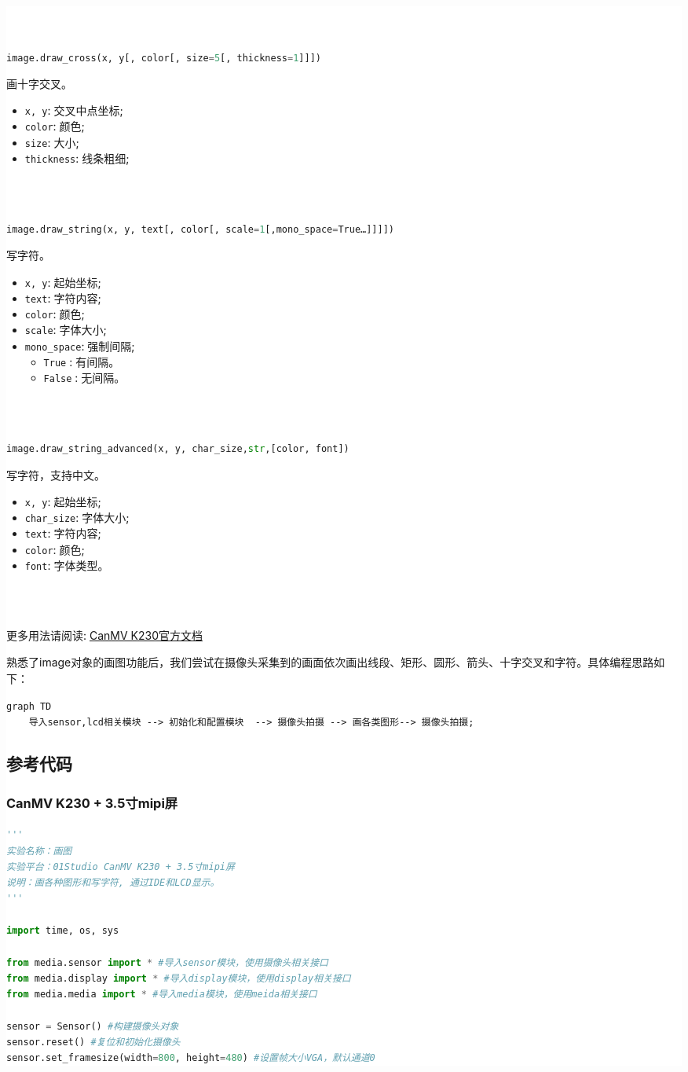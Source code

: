 <br></br>

```python
image.draw_cross(x, y[, color[, size=5[, thickness=1]]])
```
画十字交叉。
- `x, y`: 交叉中点坐标;
- `color`: 颜色;
- `size`: 大小;
- `thickness`: 线条粗细;

<br></br>

```python
image.draw_string(x, y, text[, color[, scale=1[,mono_space=True…]]]])
```
写字符。
- `x, y`: 起始坐标;
- `text`: 字符内容;
- `color`: 颜色;
- `scale`: 字体大小;
- `mono_space`: 强制间隔;
    - `True` : 有间隔。
    - `False` : 无间隔。

<br></br>

```python
image.draw_string_advanced(x, y, char_size,str,[color, font])
```
写字符，支持中文。
- `x, y`: 起始坐标;
- `char_size`: 字体大小;
- `text`: 字符内容;
- `color`: 颜色;
- `font`: 字体类型。

<br></br>

更多用法请阅读: [CanMV K230官方文档](https://developer.canaan-creative.com/k230_canmv/main/zh/api/openmv/image.html)

熟悉了image对象的画图功能后，我们尝试在摄像头采集到的画面依次画出线段、矩形、圆形、箭头、十字交叉和字符。具体编程思路如下：

```mermaid
graph TD
    导入sensor,lcd相关模块 --> 初始化和配置模块  --> 摄像头拍摄 --> 画各类图形--> 摄像头拍摄;
```

## 参考代码

### CanMV K230 + 3.5寸mipi屏

```python
'''
实验名称：画图
实验平台：01Studio CanMV K230 + 3.5寸mipi屏
说明：画各种图形和写字符, 通过IDE和LCD显示。
'''

import time, os, sys

from media.sensor import * #导入sensor模块，使用摄像头相关接口
from media.display import * #导入display模块，使用display相关接口
from media.media import * #导入media模块，使用meida相关接口

sensor = Sensor() #构建摄像头对象
sensor.reset() #复位和初始化摄像头
sensor.set_framesize(width=800, height=480) #设置帧大小VGA，默认通道0
```